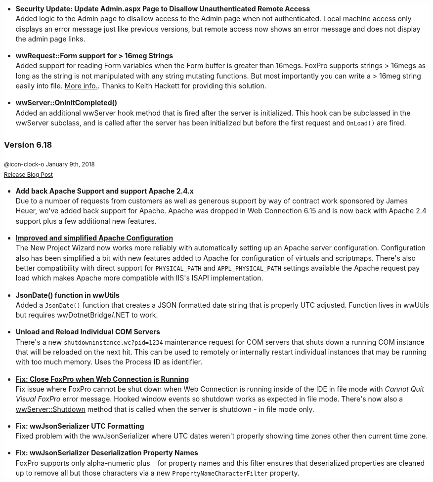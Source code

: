 * **Security Update: Update Admin.aspx Page to Disallow Unauthenticated Remote Access**  
Added logic to the Admin page to disallow access to the Admin page when not authenticated. Local machine access only displays an error message just like previous versions, but remote access now shows an error message and does not display the admin page links.

* **wwRequest::Form support for > 16meg Strings**  
Added support for reading Form variables when the Form buffer is greater than 16megs. FoxPro supports strings > 16megs as long as the string is not manipulated with any string mutating functions. But most importantly you can write a > 16meg string easily into file. [More info.](https://support.west-wind.com/Thread53Q0KU1HZ.wwt). Thanks to Keith Hackett for providing this solution.

* **[wwServer::OnInitCompleted()](VFPS://Topic/_5490MN6XQ)**  
Added an additional wwServer hook method that is fired after the server is initialized. This hook can be subclassed in the wwServer subclass, and is called after the server has been initialized but before the first request and `OnLoad()` are fired. 

### Version 6.18
<small>@icon-clock-o January 9th, 2018  
[Release Blog Post](https://west-wind.com/wconnect/weblog/ShowEntry.blog?id=935)
</small>

* **Add back Apache Support and support Apache 2.4.x**   
Due to a number of requests from customers as well as generous support by way of contract work sponsored by James Heuer, we've added back support for Apache. Apache was dropped in Web Connection 6.15 and is now back with Apache 2.4 support plus a few additional new features.

* **[Improved and simplified Apache Configuration](VFPS://Topic/_1EM0YFUTX)**  
The New Project Wizard now works more reliably with automatically setting up an Apache server configuration. Configuration also has been simplified a bit with new features added to Apache for configuration of virtuals and scriptmaps. There's also better compatibility with direct support for `PHYSICAL_PATH` and `APPL_PHYSICAL_PATH` settings available the Apache request pay load which makes Apache more compatible with IIS's ISAPI implementation.

* **JsonDate() function in wwUtils**  
Added a `JsonDate()` function that creates a JSON formatted date string that is properly UTC adjusted. Function lives in wwUtils but requires wwDotnetBridge/.NET to work.

* **Unload and Reload Individual COM Servers**  
There's a new `shutdowninstance.wc?pid=1234` maintenance request for COM servers that shuts down a running COM instance that will be reloaded on the next hit. This can be used to remotely or internally restart individual instances that may be running with too much memory. Uses the Process ID as identifier.

* **<a href="https://west-wind.com/wconnect/weblog/showentry.blog?id=934" target="top">Fix: Close FoxPro when Web Connection is Running</a>**  
Fix issue where FoxPro cannot be shut down when Web Connection is running inside of the IDE in file mode with *Cannot Quit Visual FoxPro* error message. Hooked window events so shutdown works as expected in file mode. There's now also a [wwServer::Shutdown](VFPS://Topic/_53O00ZTB6) method that is called when the server is shutdown - in file mode only.

* **Fix: wwJsonSerializer UTC Formatting**  
Fixed problem with the wwJsonSerializer where UTC dates weren't properly showing time zones other then current time zone.

* **Fix: wwJsonSerializer Deserialization Property Names**  
FoxPro supports only alpha-numeric plus `_` for property names and this filter ensures that deserialized properties are cleaned up to remove all but those characters via a new `PropertyNameCharacterFilter` property.
